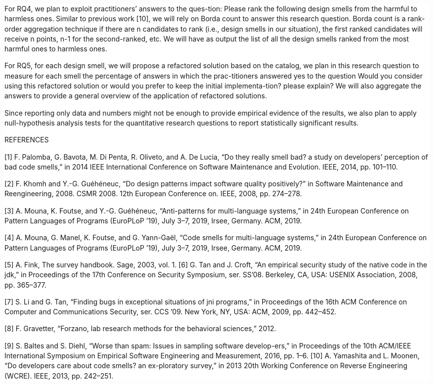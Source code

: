 For RQ4, we plan to exploit practitioners’ answers to the ques-tion: Please rank the following design smells from the harmful to harmless ones. Similar to previous work [10], we will rely on Borda count to answer this research question. Borda count is a rank-order aggregation technique if there are n candidates to rank (i.e., design smells in our situation), the first ranked candidates will receive n points, n-1 for the second-ranked, etc. We will have as output the list of all the design smells ranked from the most harmful ones to harmless ones.

For RQ5, for each design smell, we will propose a refactored solution based on the catalog, we plan in this research question to measure for each smell the percentage of answers in which the prac-titioners answered yes to the question Would you consider using this refactored solution or would you prefer to keep the initial implementa-tion? please explain? We will also aggregate the answers to provide a general overview of the application of refactored solutions.

Since reporting only data and numbers might not be enough to provide empirical evidence of the results, we also plan to apply null-hypothesis analysis tests for the quantitative research questions to report statistically significant results.

REFERENCES

[1]	F. Palomba, G. Bavota, M. Di Penta, R. Oliveto, and A. De Lucia, “Do they really smell bad? a study on developers’ perception of bad code smells,” in 2014 IEEE International Conference on Software Maintenance and Evolution. IEEE, 2014, pp. 101–110.

[2]	F. Khomh and Y.-G. Guéhéneuc, “Do design patterns impact software quality positively?” in Software Maintenance and Reengineering, 2008. CSMR 2008. 12th European Conference on. IEEE, 2008, pp. 274–278.

[3]	A. Mouna, K. Foutse, and Y.-G. Guéhéneuc, “Anti-patterns for multi-language systems,” in 24th European Conference on Pattern Languages of Programs (EuroPLoP ’19), July 3–7, 2019, Irsee, Germany. ACM, 2019.

[4]	A. Mouna, G. Manel, K. Foutse, and G. Yann-Gaël, “Code smells for multi-language systems,” in 24th European Conference on Pattern Languages of Programs (EuroPLoP ’19), July 3–7, 2019, Irsee, Germany. ACM, 2019.

[5]	A. Fink, The survey handbook.  Sage, 2003, vol. 1.
[6]	G. Tan and J. Croft, “An empirical security study of the native code in the jdk,” in Proceedings of the 17th Conference on Security Symposium, ser. SS’08. Berkeley, CA, USA: USENIX Association, 2008, pp. 365–377.

[7]	S. Li and G. Tan, “Finding bugs in exceptional situations of jni programs,” in Proceedings of the 16th ACM Conference on Computer and Communications Security, ser. CCS ’09. New York, NY, USA: ACM, 2009, pp. 442–452.

[8]	F. Gravetter, “Forzano, lab research methods for the behavioral sciences,” 2012.

[9]	S. Baltes and S. Diehl, “Worse than spam: Issues in sampling software develop-ers,” in Proceedings of the 10th ACM/IEEE International Symposium on Empirical Software Engineering and Measurement, 2016, pp. 1–6.
[10]	A. Yamashita and L. Moonen, “Do developers care about code smells? an ex-ploratory survey,” in 2013 20th Working Conference on Reverse Engineering (WCRE). IEEE, 2013, pp. 242–251.
